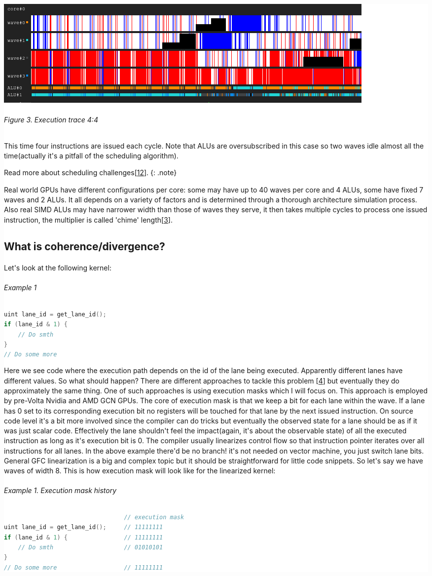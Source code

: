 ![Figure 3](/assets/interleaving_3.png)  
###### Figure 3. Execution trace 4:4
This time four instructions are issued each cycle. Note that ALUs are oversubscribed in this case so two waves idle almost all the time(actually it's a pitfall of the scheduling algorithm).  

Read more about scheduling challenges\[[12]\].
{: .note}

Real world GPUs have different configurations per core: some may have up to 40 waves per core and 4 ALUs, some have fixed 7 waves and 2 ALUs. It all depends on a variety of factors and is determined through a thorough architecture simulation process.
Also real SIMD ALUs may have narrower width than those of waves they serve, it then takes multiple cycles to process one issued instruction, the multiplier is called 'chime' length\[[3]\].

## What is coherence/divergence?
Let's look at the following kernel:
###### Example 1
```c++
uint lane_id = get_lane_id();
if (lane_id & 1) {
    // Do smth
}
// Do some more
```
Here we see code where the execution path depends on the id of the lane being executed. Apparently different lanes have different values. So what should happen? There are different approaches to tackle this problem \[[4]\] but eventually they do approximately the same thing. One of such approaches is using execution masks which I will focus on. This approach is employed by pre-Volta Nvidia and AMD GCN GPUs. The core of execution mask is that we keep a bit for each lane within the wave. If a lane has 0 set to its corresponding execution bit no registers will be touched for that lane by the next issued instruction. On source code level it's a bit more involved since the compiler can do tricks but eventually the observed state for a lane should be as if it was just scalar code. Effectively the lane shouldn't feel the impact(again, it's about the observable state) of all the executed instruction as long as it's execution bit is 0. The compiler usually linearizes control flow so that instruction pointer iterates over all instructions for all lanes. In the above example there'd be no branch! it's not needed on vector machine, you just switch lane bits. General GFC linearization is a big and complex topic but it should be straightforward for little code snippets.
So let's say we have waves of width 8. This is how execution mask will look like for the linearized kernel:
###### Example 1. Execution mask history
```c++
                                  // execution mask
uint lane_id = get_lane_id();     // 11111111
if (lane_id & 1) {                // 11111111
    // Do smth                    // 01010101
}
// Do some more                   // 11111111
```


[1]: https://fgiesen.wordpress.com/2011/07/09/a-trip-through-the-graphics-pipeline-2011-index/
[2]: http://cs149.stanford.edu/winter19/
[3]: https://www.elsevier.com/books/computer-architecture/hennessy/978-0-12-811905-1
[4]: https://hal.archives-ouvertes.fr/hal-00622654/document
[5]: https://arxiv.org/pdf/1509.02308&ved=0ahUKEwifl_P9rt7LAhXBVxoKHRsxDIYQFgg_MAk&usg=AFQjCNGchkZRzkueGqHEz78QnmcIVCSXvg&sig2=IdzxfrzQgNv8yq7e1mkeVg
[6]: https://arxiv.org/pdf/1804.06826.pdf
[7]: http://www.cs.cmu.edu/afs/cs/academic/class/15869-f11/www/readings/fung07_dynamicwarp.pdf
[8]: https://t.co/QG28evt7QR
[9]: https://aschrein.github.io/guppy/
[10]: https://www.eecis.udel.edu/~cavazos/cisc879-spring2012/papers/a3-han.pdf
[11]: https://developer.amd.com/wp-content/resources/Vega_Shader_ISA_28July2017.pdf
[12]: http://www.joshbarczak.com/blog/?p=823#
[13]: https://tangentvector.wordpress.com/2013/04/12/a-digression-on-divergence/
[14]: https://software.intel.com/sites/default/files/managed/39/c5/325462-sdm-vol-1-2abcd-3abcd.pdf
[15]: https://github.com/rAzoR8/EuroLLVM19
[16]: https://80.lv/articles/using-next-gen-terrain-engines-for-games-production-009snw/?fbclid=IwAR3L7HgMjz8aCCIy_XQc-Tedn7JOHrYzIR10QvZRTEbOCcLFWu6izc7bS4M
[17]: https://anteru.net/blog/2018/intro-to-compute-shaders/
[18]: http://themaister.net/blog/2019/09/12/the-weird-world-of-shader-divergence-and-lod/
[19]: https://www.researchgate.net/publication/334691952_A_Specialized_Concurrent_Queue_for_Scheduling_Irregular_Workloads_on_GPUs
[20]: https://www.slideshare.net/philiphammer/dissecting-the-rendering-of-the-surge
[21]: http://32ipi028l5q82yhj72224m8j.wpengine.netdna-cdn.com/wp-content/uploads/2017/07/GDC2017-Wave-Programming-D3D12-Vulkan.pdf
[22]: http://advances.realtimerendering.com/s2016/Siggraph2016_idTech6.pdf
[23]: https://www.youtube.com/watch?v=_ilAL-1-moA
[24]: https://flashypixels.wordpress.com/2018/11/